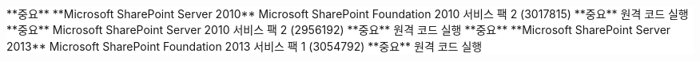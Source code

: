 </td>
<td style="border:1px solid black;">
**중요**

</td>
</tr>
<tr>
<td style="border:1px solid black;" colspan="3">
**Microsoft SharePoint Server 2010**

</td>
</tr>
<tr>
<td style="border:1px solid black;">
Microsoft SharePoint Foundation 2010 서비스 팩 2  
(3017815)

</td>
<td style="border:1px solid black;">
**중요**  
원격 코드 실행

</td>
<td style="border:1px solid black;">
**중요**

</td>
</tr>
<tr>
<td style="border:1px solid black;">
Microsoft SharePoint Server 2010 서비스 팩 2  
(2956192)

</td>
<td style="border:1px solid black;">
**중요**  
원격 코드 실행

</td>
<td style="border:1px solid black;">
**중요**

</td>
</tr>
<tr>
<td style="border:1px solid black;" colspan="3">
**Microsoft SharePoint Server 2013**

</td>
</tr>
<tr>
<td style="border:1px solid black;">
Microsoft SharePoint Foundation 2013 서비스 팩 1  
(3054792)

</td>
<td style="border:1px solid black;">
**중요**  
원격 코드 실행
